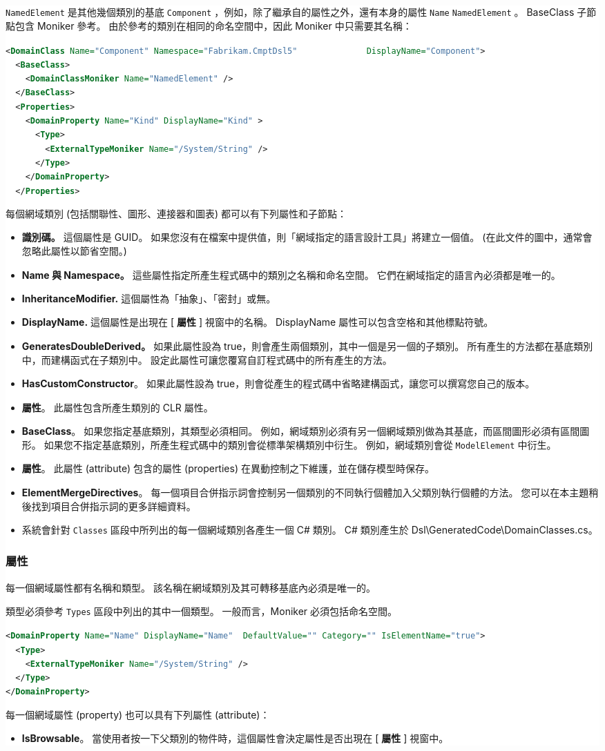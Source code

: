 `NamedElement` 是其他幾個類別的基底 `Component` ，例如，除了繼承自的屬性之外，還有本身的屬性 `Name` `NamedElement` 。 BaseClass 子節點包含 Moniker 參考。 由於參考的類別在相同的命名空間中，因此 Moniker 中只需要其名稱：

```xml
<DomainClass Name="Component" Namespace="Fabrikam.CmptDsl5"              DisplayName="Component">
  <BaseClass>
    <DomainClassMoniker Name="NamedElement" />
  </BaseClass>
  <Properties>
    <DomainProperty Name="Kind" DisplayName="Kind" >
      <Type>
        <ExternalTypeMoniker Name="/System/String" />
      </Type>
    </DomainProperty>
  </Properties>
```

每個網域類別 (包括關聯性、圖形、連接器和圖表) 都可以有下列屬性和子節點：

- **識別碼。** 這個屬性是 GUID。 如果您沒有在檔案中提供值，則「網域指定的語言設計工具」將建立一個值。 (在此文件的圖中，通常會忽略此屬性以節省空間。)

- **Name 與 Namespace。**  這些屬性指定所產生程式碼中的類別之名稱和命名空間。 它們在網域指定的語言內必須都是唯一的。

- **InheritanceModifier.** 這個屬性為「抽象」、「密封」或無。

- **DisplayName.** 這個屬性是出現在 [ **屬性** ] 視窗中的名稱。 DisplayName 屬性可以包含空格和其他標點符號。

- **GeneratesDoubleDerived。**  如果此屬性設為 true，則會產生兩個類別，其中一個是另一個的子類別。 所有產生的方法都在基底類別中，而建構函式在子類別中。 設定此屬性可讓您覆寫自訂程式碼中的所有產生的方法。

- **HasCustomConstructor**。 如果此屬性設為 true，則會從產生的程式碼中省略建構函式，讓您可以撰寫您自己的版本。

- **屬性**。 此屬性包含所產生類別的 CLR 屬性。

- **BaseClass**。 如果您指定基底類別，其類型必須相同。 例如，網域類別必須有另一個網域類別做為其基底，而區間圖形必須有區間圖形。 如果您不指定基底類別，所產生程式碼中的類別會從標準架構類別中衍生。 例如，網域類別會從 `ModelElement` 中衍生。

- **屬性**。 此屬性 (attribute) 包含的屬性 (properties) 在異動控制之下維護，並在儲存模型時保存。

- **ElementMergeDirectives**。 每一個項目合併指示詞會控制另一個類別的不同執行個體加入父類別執行個體的方法。 您可以在本主題稍後找到項目合併指示詞的更多詳細資料。

- 系統會針對 `Classes` 區段中所列出的每一個網域類別各產生一個 C# 類別。 C# 類別產生於 Dsl\GeneratedCode\DomainClasses.cs。

### <a name="properties"></a>屬性

每一個網域屬性都有名稱和類型。 該名稱在網域類別及其可轉移基底內必須是唯一的。

類型必須參考 `Types` 區段中列出的其中一個類型。 一般而言，Moniker 必須包括命名空間。

```xml
<DomainProperty Name="Name" DisplayName="Name"  DefaultValue="" Category="" IsElementName="true">
  <Type>
    <ExternalTypeMoniker Name="/System/String" />
  </Type>
</DomainProperty>
```

每一個網域屬性 (property) 也可以具有下列屬性 (attribute)：

- **IsBrowsable**。 當使用者按一下父類別的物件時，這個屬性會決定屬性是否出現在 [ **屬性** ] 視窗中。
